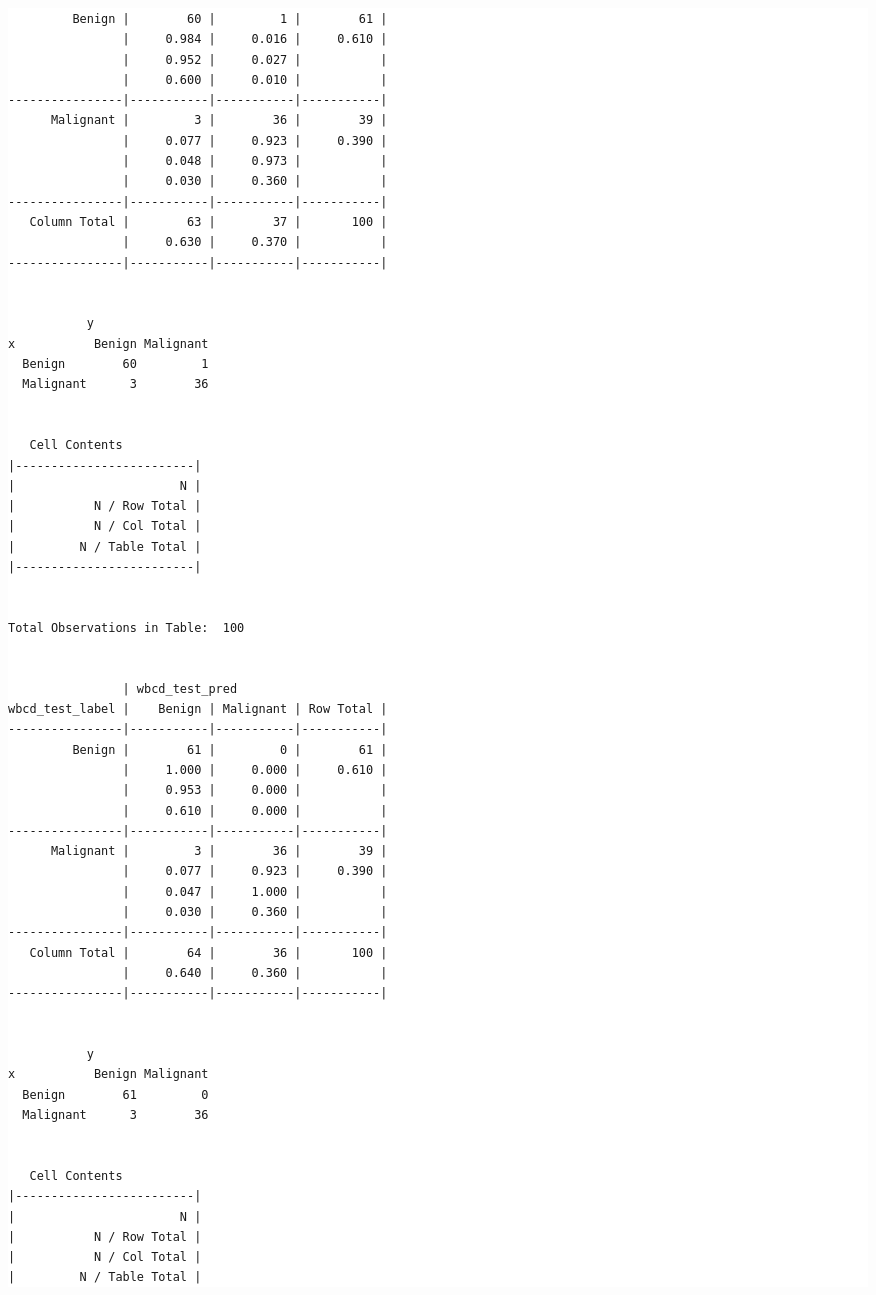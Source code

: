 ```
         Benign |        60 |         1 |        61 | 
                |     0.984 |     0.016 |     0.610 | 
                |     0.952 |     0.027 |           | 
                |     0.600 |     0.010 |           | 
----------------|-----------|-----------|-----------|
      Malignant |         3 |        36 |        39 | 
                |     0.077 |     0.923 |     0.390 | 
                |     0.048 |     0.973 |           | 
                |     0.030 |     0.360 |           | 
----------------|-----------|-----------|-----------|
   Column Total |        63 |        37 |       100 | 
                |     0.630 |     0.370 |           | 
----------------|-----------|-----------|-----------|

 
           y
x           Benign Malignant
  Benign        60         1
  Malignant      3        36

 
   Cell Contents
|-------------------------|
|                       N |
|           N / Row Total |
|           N / Col Total |
|         N / Table Total |
|-------------------------|

 
Total Observations in Table:  100 

 
                | wbcd_test_pred 
wbcd_test_label |    Benign | Malignant | Row Total | 
----------------|-----------|-----------|-----------|
         Benign |        61 |         0 |        61 | 
                |     1.000 |     0.000 |     0.610 | 
                |     0.953 |     0.000 |           | 
                |     0.610 |     0.000 |           | 
----------------|-----------|-----------|-----------|
      Malignant |         3 |        36 |        39 | 
                |     0.077 |     0.923 |     0.390 | 
                |     0.047 |     1.000 |           | 
                |     0.030 |     0.360 |           | 
----------------|-----------|-----------|-----------|
   Column Total |        64 |        36 |       100 | 
                |     0.640 |     0.360 |           | 
----------------|-----------|-----------|-----------|

 
           y
x           Benign Malignant
  Benign        61         0
  Malignant      3        36

 
   Cell Contents
|-------------------------|
|                       N |
|           N / Row Total |
|           N / Col Total |
|         N / Table Total |
```